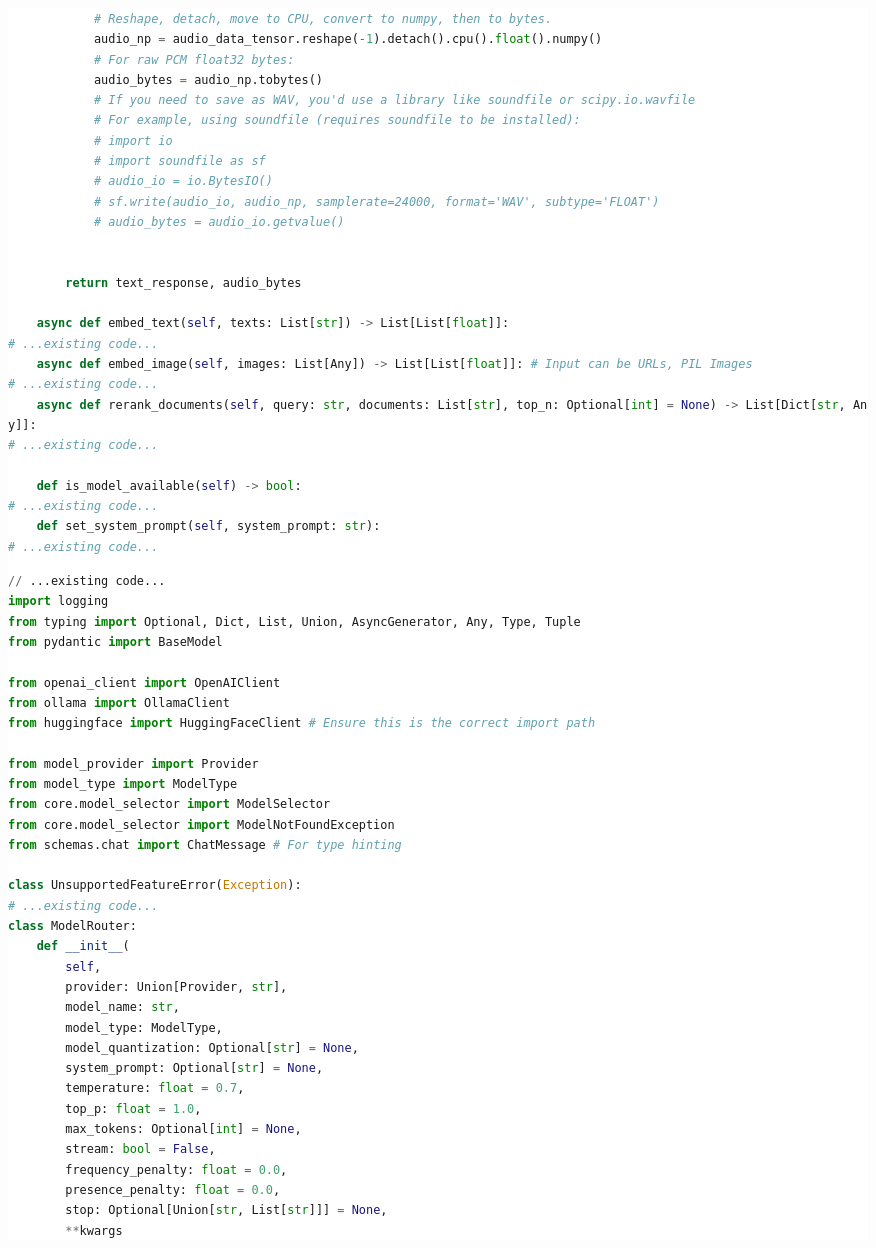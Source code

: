 ````python
            # Reshape, detach, move to CPU, convert to numpy, then to bytes.
            audio_np = audio_data_tensor.reshape(-1).detach().cpu().float().numpy()
            # For raw PCM float32 bytes:
            audio_bytes = audio_np.tobytes()
            # If you need to save as WAV, you'd use a library like soundfile or scipy.io.wavfile
            # For example, using soundfile (requires soundfile to be installed):
            # import io
            # import soundfile as sf
            # audio_io = io.BytesIO()
            # sf.write(audio_io, audio_np, samplerate=24000, format='WAV', subtype='FLOAT')
            # audio_bytes = audio_io.getvalue()


        return text_response, audio_bytes

    async def embed_text(self, texts: List[str]) -> List[List[float]]:
# ...existing code...
    async def embed_image(self, images: List[Any]) -> List[List[float]]: # Input can be URLs, PIL Images
# ...existing code...
    async def rerank_documents(self, query: str, documents: List[str], top_n: Optional[int] = None) -> List[Dict[str, Any]]:
# ...existing code...

    def is_model_available(self) -> bool:
# ...existing code...
    def set_system_prompt(self, system_prompt: str):
# ...existing code...
````

````python
// ...existing code...
import logging
from typing import Optional, Dict, List, Union, AsyncGenerator, Any, Type, Tuple
from pydantic import BaseModel

from openai_client import OpenAIClient
from ollama import OllamaClient
from huggingface import HuggingFaceClient # Ensure this is the correct import path

from model_provider import Provider
from model_type import ModelType
from core.model_selector import ModelSelector
from core.model_selector import ModelNotFoundException
from schemas.chat import ChatMessage # For type hinting

class UnsupportedFeatureError(Exception):
# ...existing code...
class ModelRouter:
    def __init__(
        self,
        provider: Union[Provider, str],
        model_name: str,
        model_type: ModelType,
        model_quantization: Optional[str] = None,
        system_prompt: Optional[str] = None,
        temperature: float = 0.7,
        top_p: float = 1.0,
        max_tokens: Optional[int] = None,
        stream: bool = False,
        frequency_penalty: float = 0.0,
        presence_penalty: float = 0.0,
        stop: Optional[Union[str, List[str]]] = None,
        **kwargs
````